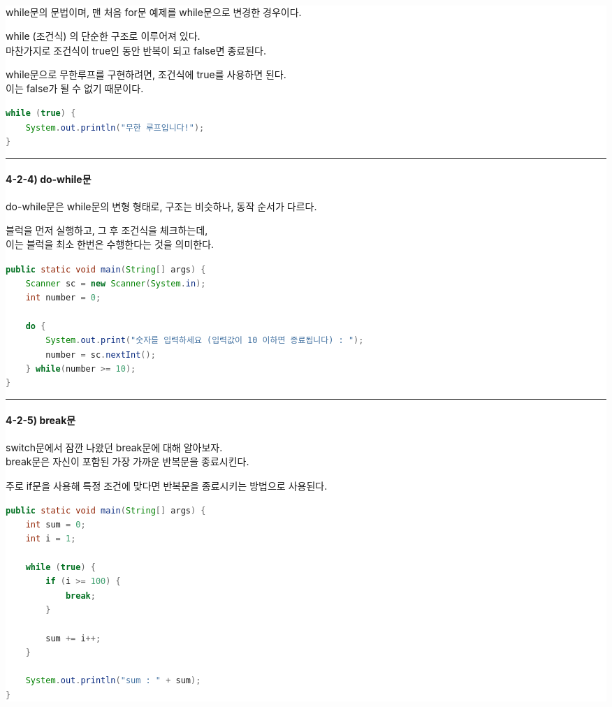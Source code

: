 while문의 문법이며, 맨 처음 for문 예제를 while문으로 변경한 경우이다.  

while (조건식) 의 단순한 구조로 이루어져 있다.  
마찬가지로 조건식이 true인 동안 반복이 되고 false면 종료된다.  

while문으로 무한루프를 구현하려면, 조건식에 true를 사용하면 된다.  
이는 false가 될 수 없기 때문이다.  

```java
while (true) {
    System.out.println("무한 루프입니다!");
}
```


---

#### **4-2-4) do-while문**  
do-while문은 while문의 변형 형태로, 구조는 비슷하나, 동작 순서가 다르다.  

블럭을 먼저 실행하고, 그 후 조건식을 체크하는데,  
이는 블럭을 최소 한번은 수행한다는 것을 의미한다.  

```java
public static void main(String[] args) {
    Scanner sc = new Scanner(System.in);
    int number = 0;

    do {
        System.out.print("숫자를 입력하세요 (입력값이 10 이하면 종료됩니다) : ");
        number = sc.nextInt();
    } while(number >= 10);
}
```

---

#### **4-2-5) break문**  
switch문에서 잠깐 나왔던 break문에 대해 알아보자.  
break문은 자신이 포함된 가장 가까운 반복문을 종료시킨다.  

주로 if문을 사용해 특정 조건에 맞다면 반복문을 종료시키는 방법으로 사용된다.  

```java
public static void main(String[] args) {
    int sum = 0;
    int i = 1;

    while (true) {
        if (i >= 100) {
            break;
        }

        sum += i++;
    }

    System.out.println("sum : " + sum);
}
```
